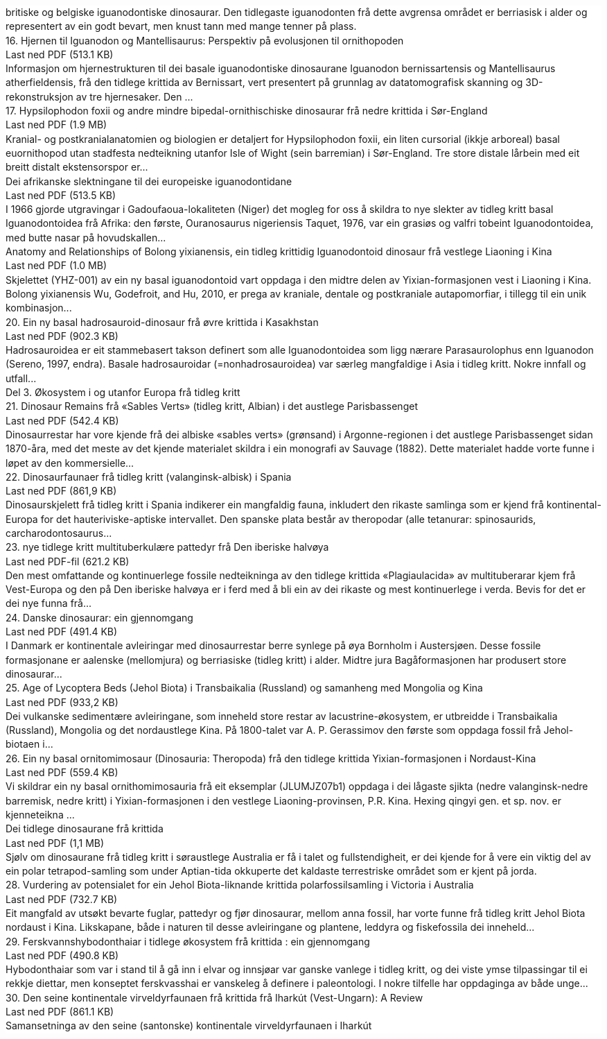britiske og belgiske iguanodontiske dinosaurar. Den tidlegaste iguanodonten frå dette avgrensa området er berriasisk i alder og representert av ein godt bevart, men knust tann med mange tenner på plass.<br/>16. Hjernen til Iguanodon og Mantellisaurus: Perspektiv på evolusjonen til ornithopoden<br/>Last ned PDF (513.1 KB)<br/>Informasjon om hjernestrukturen til dei basale iguanodontiske dinosaurane Iguanodon bernissartensis og Mantellisaurus atherfieldensis, frå den tidlege krittida av Bernissart, vert presentert på grunnlag av datatomografisk skanning og 3D-rekonstruksjon av tre hjernesaker. Den ...<br/>17. Hypsilophodon foxii og andre mindre bipedal-ornithischiske dinosaurar frå nedre krittida i Sør-England<br/>Last ned PDF (1.9 MB)<br/>Kranial- og postkranialanatomien og biologien er detaljert for Hypsilophodon foxii, ein liten cursorial (ikkje arboreal) basal euornithopod utan stadfesta nedteikning utanfor Isle of Wight (sein barremian) i Sør-England. Tre store distale lårbein med eit breitt distalt ekstensorspor er...<br/>Dei afrikanske slektningane til dei europeiske iguanodontidane<br/>Last ned PDF (513.5 KB)<br/>I 1966 gjorde utgravingar i Gadoufaoua-lokaliteten (Niger) det mogleg for oss å skildra to nye slekter av tidleg kritt basal Iguanodontoidea frå Afrika: den første, Ouranosaurus nigeriensis Taquet, 1976, var ein grasiøs og valfri tobeint Iguanodontoidea, med butte nasar på hovudskallen...<br/>Anatomy and Relationships of Bolong yixianensis, ein tidleg krittidig Iguanodontoid dinosaur frå vestlege Liaoning i Kina<br/>Last ned PDF (1.0 MB)<br/>Skjelettet (YHZ-001) av ein ny basal iguanodontoid vart oppdaga i den midtre delen av Yixian-formasjonen vest i Liaoning i Kina. Bolong yixianensis Wu, Godefroit, and Hu, 2010, er prega av kraniale, dentale og postkraniale autapomorfiar, i tillegg til ein unik kombinasjon...<br/>20. Ein ny basal hadrosauroid-dinosaur frå øvre krittida i Kasakhstan<br/>Last ned PDF (902.3 KB)<br/>Hadrosauroidea er eit stammebasert takson definert som alle Iguanodontoidea som ligg nærare Parasaurolophus enn Iguanodon (Sereno, 1997, endra). Basale hadrosauroidar (=nonhadrosauroidea) var særleg mangfaldige i Asia i tidleg kritt. Nokre innfall og utfall...<br/>Del 3. Økosystem i og utanfor Europa frå tidleg kritt<br/>21. Dinosaur Remains frå «Sables Verts» (tidleg kritt, Albian) i det austlege Parisbassenget<br/>Last ned PDF (542.4 KB)<br/>Dinosaurrestar har vore kjende frå dei albiske «sables verts» (grønsand) i Argonne-regionen i det austlege Parisbassenget sidan 1870-åra, med det meste av det kjende materialet skildra i ein monografi av Sauvage (1882). Dette materialet hadde vorte funne i løpet av den kommersielle...<br/>22. Dinosaurfaunaer frå tidleg kritt (valanginsk-albisk) i Spania<br/>Last ned PDF (861,9 KB)<br/>Dinosaurskjelett frå tidleg kritt i Spania indikerer ein mangfaldig fauna, inkludert den rikaste samlinga som er kjend frå kontinental-Europa for det hauteriviske-aptiske intervallet. Den spanske plata består av theropodar (alle tetanurar: spinosaurids, carcharodontosaurus...<br/>23. nye tidlege kritt multituberkulære pattedyr frå Den iberiske halvøya<br/>Last ned PDF-fil (621.2 KB)<br/>Den mest omfattande og kontinuerlege fossile nedteikninga av den tidlege krittida «Plagiaulacida» av multituberarar kjem frå Vest-Europa og den på Den iberiske halvøya er i ferd med å bli ein av dei rikaste og mest kontinuerlege i verda. Bevis for det er dei nye funna frå...<br/>24. Danske dinosaurar: ein gjennomgang<br/>Last ned PDF (491.4 KB)<br/>I Danmark er kontinentale avleiringar med dinosaurrestar berre synlege på øya Bornholm i Austersjøen. Desse fossile formasjonane er aalenske (mellomjura) og berriasiske (tidleg kritt) i alder. Midtre jura Bagåformasjonen har produsert store dinosaurar...<br/>25. Age of Lycoptera Beds (Jehol Biota) i Transbaikalia (Russland) og samanheng med Mongolia og Kina<br/>Last ned PDF (933,2 KB)<br/>Dei vulkanske sedimentære avleiringane, som inneheld store restar av lacustrine-økosystem, er utbreidde i Transbaikalia (Russland), Mongolia og det nordaustlege Kina. På 1800-talet var A. P. Gerassimov den første som oppdaga fossil frå Jehol-biotaen i...<br/>26. Ein ny basal ornitomimosaur (Dinosauria: Theropoda) frå den tidlege krittida Yixian-formasjonen i Nordaust-Kina<br/>Last ned PDF (559.4 KB)<br/>Vi skildrar ein ny basal ornithomimosauria frå eit eksemplar (JLUMJZ07b1) oppdaga i dei lågaste sjikta (nedre valanginsk-nedre barremisk, nedre kritt) i Yixian-formasjonen i den vestlege Liaoning-provinsen, P.R. Kina. Hexing qingyi gen. et sp. nov. er kjenneteikna ...<br/>Dei tidlege dinosaurane frå krittida<br/>Last ned PDF (1,1 MB)<br/>Sjølv om dinosaurane frå tidleg kritt i søraustlege Australia er få i talet og fullstendigheit, er dei kjende for å vere ein viktig del av ein polar tetrapod-samling som under Aptian-tida okkuperte det kaldaste terrestriske området som er kjent på jorda.<br/>28. Vurdering av potensialet for ein Jehol Biota-liknande krittida polarfossilsamling i Victoria i Australia<br/>Last ned PDF (732.7 KB)<br/>Eit mangfald av utsøkt bevarte fuglar, pattedyr og fjør dinosaurar, mellom anna fossil, har vorte funne frå tidleg kritt Jehol Biota nordaust i Kina. Likskapane, både i naturen til desse avleiringane og plantene, leddyra og fiskefossila dei inneheld...<br/>29. Ferskvannshybodonthaiar i tidlege økosystem frå krittida : ein gjennomgang<br/>Last ned PDF (490.8 KB)<br/>Hybodonthaiar som var i stand til å gå inn i elvar og innsjøar var ganske vanlege i tidleg kritt, og dei viste ymse tilpassingar til ei rekkje diettar, men konseptet ferskvasshai er vanskeleg å definere i paleontologi. I nokre tilfelle har oppdaginga av både unge...<br/>30. Den seine kontinentale virveldyrfaunaen frå krittida frå Iharkút (Vest-Ungarn): A Review<br/>Last ned PDF (861.1 KB)<br/>Samansetninga av den seine (santonske) kontinentale virveldyrfaunaen i Iharkút